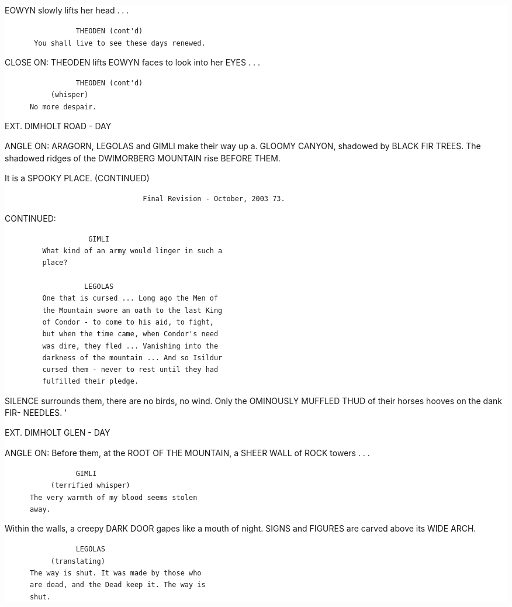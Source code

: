 EOWYN slowly lifts her head . . .

                     THEODEN (cont'd)
           You shall live to see these days renewed.

CLOSE ON: THEODEN lifts EOWYN faces to look into her EYES . . .

                     THEODEN (cont'd)
               (whisper)
          No more despair.

EXT. DIMHOLT ROAD - DAY

ANGLE ON: ARAGORN, LEGOLAS and GIMLI make their way up a.
GLOOMY CANYON, shadowed by BLACK FIR TREES. The shadowed
ridges of the DWIMORBERG MOUNTAIN rise BEFORE THEM.

It is a SPOOKY PLACE.
                                                      (CONTINUED)

                                     Final Revision - October, 2003 73.
CONTINUED:


                        GIMLI
             What kind of an army would linger in such a
             place?

                       LEGOLAS
             One that is cursed ... Long ago the Men of
             the Mountain swore an oath to the last King
             of Condor - to come to his aid, to fight,
             but when the time came, when Condor's need
             was dire, they fled ... Vanishing into the
             darkness of the mountain ... And so Isildur
             cursed them - never to rest until they had
             fulfilled their pledge.

SILENCE surrounds them, there are no birds, no wind. Only the
OMINOUSLY MUFFLED THUD of their horses hooves on the dank FIR-
NEEDLES.                                     '

EXT. DIMHOLT GLEN - DAY

ANGLE ON: Before them, at the ROOT OF THE MOUNTAIN, a SHEER
WALL of ROCK towers . . .

                     GIMLI
               (terrified whisper)
          The very warmth of my blood seems stolen
          away.

Within the walls, a creepy DARK DOOR gapes like a mouth of
night. SIGNS and FIGURES are carved above its WIDE ARCH.

                     LEGOLAS
               (translating)
          The way is shut. It was made by those who
          are dead, and the Dead keep it. The way is
          shut.
